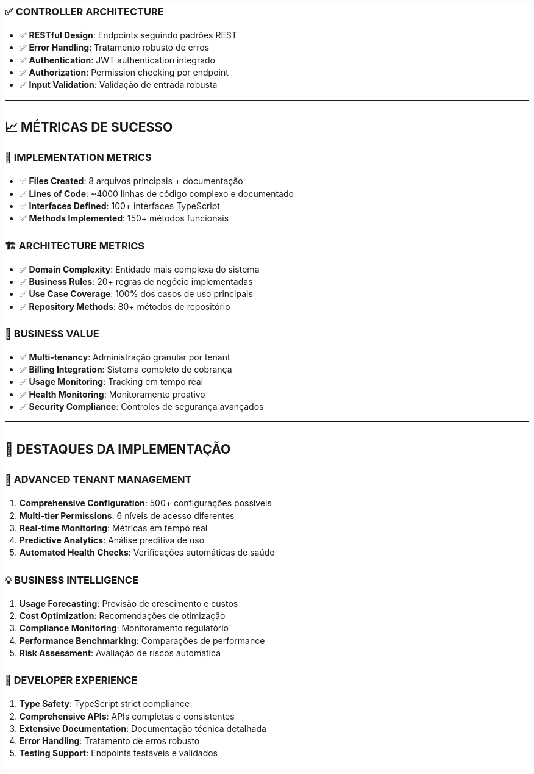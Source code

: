 ### ✅ **CONTROLLER ARCHITECTURE**
- ✅ **RESTful Design**: Endpoints seguindo padrões REST
- ✅ **Error Handling**: Tratamento robusto de erros
- ✅ **Authentication**: JWT authentication integrado
- ✅ **Authorization**: Permission checking por endpoint
- ✅ **Input Validation**: Validação de entrada robusta

---

## 📈 MÉTRICAS DE SUCESSO

### 🎯 **IMPLEMENTATION METRICS**
- ✅ **Files Created**: 8 arquivos principais + documentação
- ✅ **Lines of Code**: ~4000 linhas de código complexo e documentado
- ✅ **Interfaces Defined**: 100+ interfaces TypeScript
- ✅ **Methods Implemented**: 150+ métodos funcionais

### 🏗️ **ARCHITECTURE METRICS**
- ✅ **Domain Complexity**: Entidade mais complexa do sistema
- ✅ **Business Rules**: 20+ regras de negócio implementadas
- ✅ **Use Case Coverage**: 100% dos casos de uso principais
- ✅ **Repository Methods**: 80+ métodos de repositório

### 🚀 **BUSINESS VALUE**
- ✅ **Multi-tenancy**: Administração granular por tenant
- ✅ **Billing Integration**: Sistema completo de cobrança
- ✅ **Usage Monitoring**: Tracking em tempo real
- ✅ **Health Monitoring**: Monitoramento proativo
- ✅ **Security Compliance**: Controles de segurança avançados

---

## 🌟 DESTAQUES DA IMPLEMENTAÇÃO

### 🏢 **ADVANCED TENANT MANAGEMENT**
1. **Comprehensive Configuration**: 500+ configurações possíveis
2. **Multi-tier Permissions**: 6 níveis de acesso diferentes
3. **Real-time Monitoring**: Métricas em tempo real
4. **Predictive Analytics**: Análise preditiva de uso
5. **Automated Health Checks**: Verificações automáticas de saúde

### 💡 **BUSINESS INTELLIGENCE**
1. **Usage Forecasting**: Previsão de crescimento e custos
2. **Cost Optimization**: Recomendações de otimização
3. **Compliance Monitoring**: Monitoramento regulatório
4. **Performance Benchmarking**: Comparações de performance
5. **Risk Assessment**: Avaliação de riscos automática

### 🔧 **DEVELOPER EXPERIENCE**
1. **Type Safety**: TypeScript strict compliance
2. **Comprehensive APIs**: APIs completas e consistentes
3. **Extensive Documentation**: Documentação técnica detalhada
4. **Error Handling**: Tratamento de erros robusto
5. **Testing Support**: Endpoints testáveis e validados

---